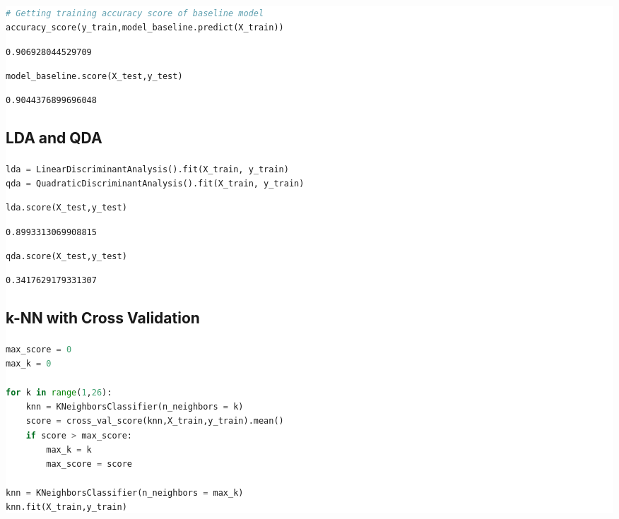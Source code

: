 

```python
# Getting training accuracy score of baseline model
accuracy_score(y_train,model_baseline.predict(X_train))
```




    0.906928044529709




```python
model_baseline.score(X_test,y_test)
```




    0.9044376899696048



## LDA and QDA


```python
lda = LinearDiscriminantAnalysis().fit(X_train, y_train)
qda = QuadraticDiscriminantAnalysis().fit(X_train, y_train)
```


```python
lda.score(X_test,y_test)
```




    0.8993313069908815




```python
qda.score(X_test,y_test)
```




    0.3417629179331307



## k-NN with Cross Validation


```python
max_score = 0
max_k = 0 

for k in range(1,26):
    knn = KNeighborsClassifier(n_neighbors = k)
    score = cross_val_score(knn,X_train,y_train).mean()
    if score > max_score:
        max_k = k
        max_score = score
        
knn = KNeighborsClassifier(n_neighbors = max_k)
knn.fit(X_train,y_train)
```
